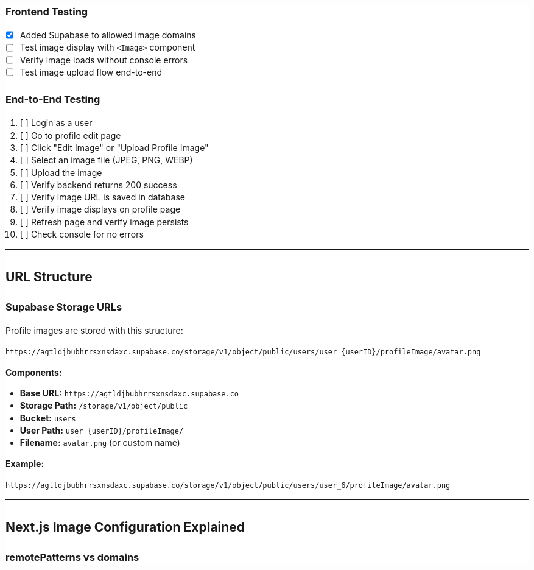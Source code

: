 ### Frontend Testing

- [x] Added Supabase to allowed image domains
- [ ] Test image display with `<Image>` component
- [ ] Verify image loads without console errors
- [ ] Test image upload flow end-to-end

### End-to-End Testing

1. [ ] Login as a user
2. [ ] Go to profile edit page
3. [ ] Click "Edit Image" or "Upload Profile Image"
4. [ ] Select an image file (JPEG, PNG, WEBP)
5. [ ] Upload the image
6. [ ] Verify backend returns 200 success
7. [ ] Verify image URL is saved in database
8. [ ] Verify image displays on profile page
9. [ ] Refresh page and verify image persists
10. [ ] Check console for no errors

---

## URL Structure

### Supabase Storage URLs

Profile images are stored with this structure:

```
https://agtldjbubhrrsxnsdaxc.supabase.co/storage/v1/object/public/users/user_{userID}/profileImage/avatar.png
```

**Components:**

- **Base URL:** `https://agtldjbubhrrsxnsdaxc.supabase.co`
- **Storage Path:** `/storage/v1/object/public`
- **Bucket:** `users`
- **User Path:** `user_{userID}/profileImage/`
- **Filename:** `avatar.png` (or custom name)

**Example:**

```
https://agtldjbubhrrsxnsdaxc.supabase.co/storage/v1/object/public/users/user_6/profileImage/avatar.png
```

---

## Next.js Image Configuration Explained

### remotePatterns vs domains
